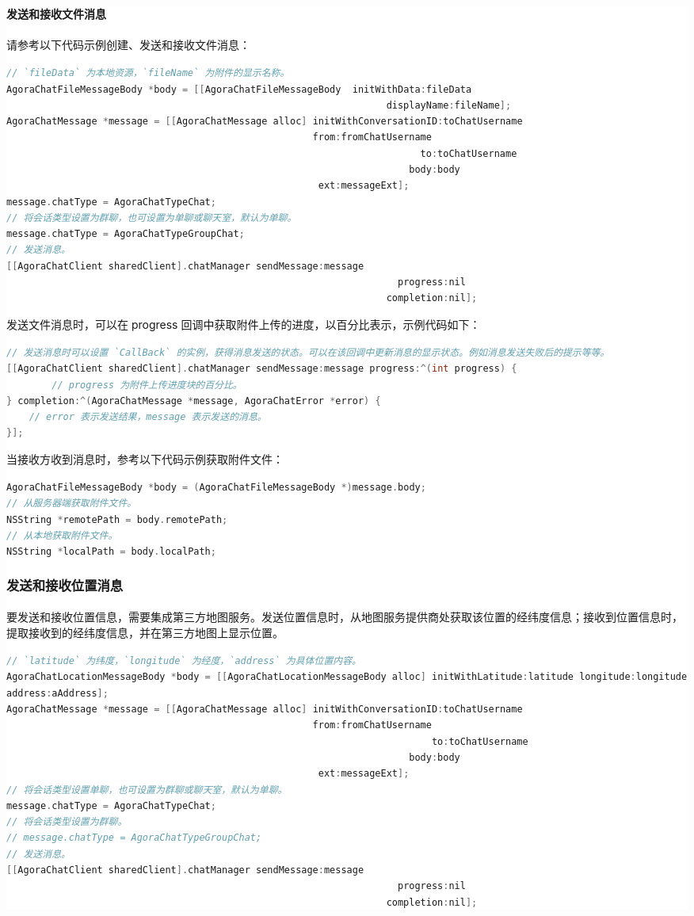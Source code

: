 #### 发送和接收文件消息

请参考以下代码示例创建、发送和接收文件消息：

```objectivec
// `fileData` 为本地资源，`fileName` 为附件的显示名称。
AgoraChatFileMessageBody *body = [[AgoraChatFileMessageBody  initWithData:fileData
                                                                   displayName:fileName];
AgoraChatMessage *message = [[AgoraChatMessage alloc] initWithConversationID:toChatUsername
                                                      from:fromChatUsername
                                                                         to:toChatUsername
                                                                       body:body
                                                       ext:messageExt];
message.chatType = AgoraChatTypeChat;
// 将会话类型设置为群聊，也可设置为单聊或聊天室，默认为单聊。
message.chatType = AgoraChatTypeGroupChat;
// 发送消息。
[[AgoraChatClient sharedClient].chatManager sendMessage:message
                                                                     progress:nil
                                                                   completion:nil];
```

发送文件消息时，可以在 progress 回调中获取附件上传的进度，以百分比表示，示例代码如下：

```objectivec
// 发送消息时可以设置 `CallBack` 的实例，获得消息发送的状态。可以在该回调中更新消息的显示状态。例如消息发送失败后的提示等等。
[[AgoraChatClient sharedClient].chatManager sendMessage:message progress:^(int progress) {
        // progress 为附件上传进度块的百分比。
} completion:^(AgoraChatMessage *message, AgoraChatError *error) {
    // error 表示发送结果，message 表示发送的消息。
}];
```

当接收方收到消息时，参考以下代码示例获取附件文件：

```objectivec
AgoraChatFileMessageBody *body = (AgoraChatFileMessageBody *)message.body;
// 从服务器端获取附件文件。
NSString *remotePath = body.remotePath;
// 从本地获取附件文件。
NSString *localPath = body.localPath;
```

### 发送和接收位置消息

要发送和接收位置信息，需要集成第三方地图服务。发送位置信息时，从地图服务提供商处获取该位置的经纬度信息；接收到位置信息时，提取接收到的经纬度信息，并在第三方地图上显示位置。

```objectivec
// `latitude` 为纬度，`longitude` 为经度，`address` 为具体位置内容。
AgoraChatLocationMessageBody *body = [[AgoraChatLocationMessageBody alloc] initWithLatitude:latitude longitude:longitude address:aAddress];
AgoraChatMessage *message = [[AgoraChatMessage alloc] initWithConversationID:toChatUsername
                                                      from:fromChatUsername
                                                                           to:toChatUsername
                                                                       body:body
                                                       ext:messageExt];
// 将会话类型设置单聊，也可设置为群聊或聊天室，默认为单聊。
message.chatType = AgoraChatTypeChat;
// 将会话类型设置为群聊。
// message.chatType = AgoraChatTypeGroupChat;
// 发送消息。
[[AgoraChatClient sharedClient].chatManager sendMessage:message
                                                                     progress:nil
                                                                   completion:nil];
```
